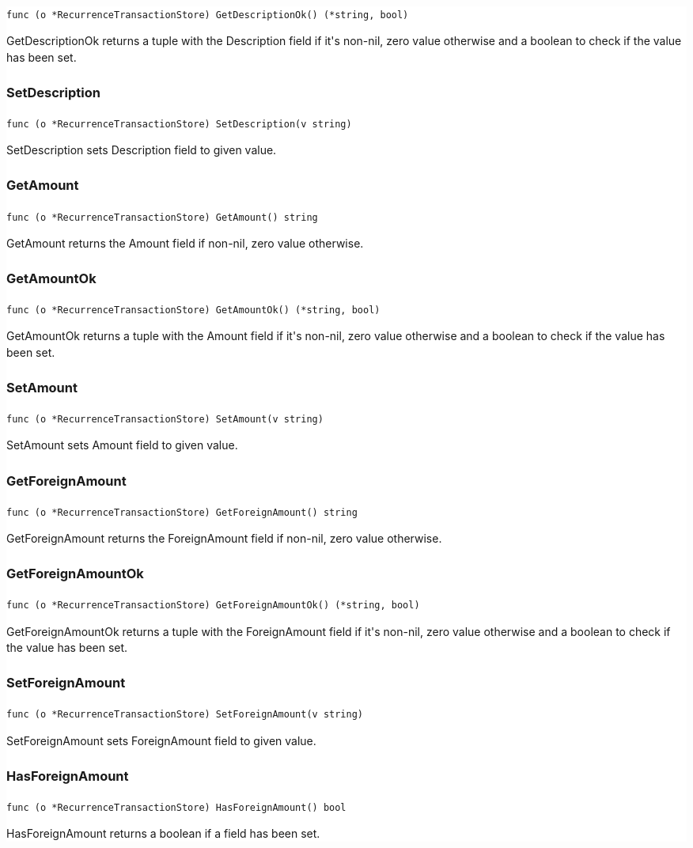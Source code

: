 `func (o *RecurrenceTransactionStore) GetDescriptionOk() (*string, bool)`

GetDescriptionOk returns a tuple with the Description field if it's non-nil, zero value otherwise
and a boolean to check if the value has been set.

### SetDescription

`func (o *RecurrenceTransactionStore) SetDescription(v string)`

SetDescription sets Description field to given value.


### GetAmount

`func (o *RecurrenceTransactionStore) GetAmount() string`

GetAmount returns the Amount field if non-nil, zero value otherwise.

### GetAmountOk

`func (o *RecurrenceTransactionStore) GetAmountOk() (*string, bool)`

GetAmountOk returns a tuple with the Amount field if it's non-nil, zero value otherwise
and a boolean to check if the value has been set.

### SetAmount

`func (o *RecurrenceTransactionStore) SetAmount(v string)`

SetAmount sets Amount field to given value.


### GetForeignAmount

`func (o *RecurrenceTransactionStore) GetForeignAmount() string`

GetForeignAmount returns the ForeignAmount field if non-nil, zero value otherwise.

### GetForeignAmountOk

`func (o *RecurrenceTransactionStore) GetForeignAmountOk() (*string, bool)`

GetForeignAmountOk returns a tuple with the ForeignAmount field if it's non-nil, zero value otherwise
and a boolean to check if the value has been set.

### SetForeignAmount

`func (o *RecurrenceTransactionStore) SetForeignAmount(v string)`

SetForeignAmount sets ForeignAmount field to given value.

### HasForeignAmount

`func (o *RecurrenceTransactionStore) HasForeignAmount() bool`

HasForeignAmount returns a boolean if a field has been set.
